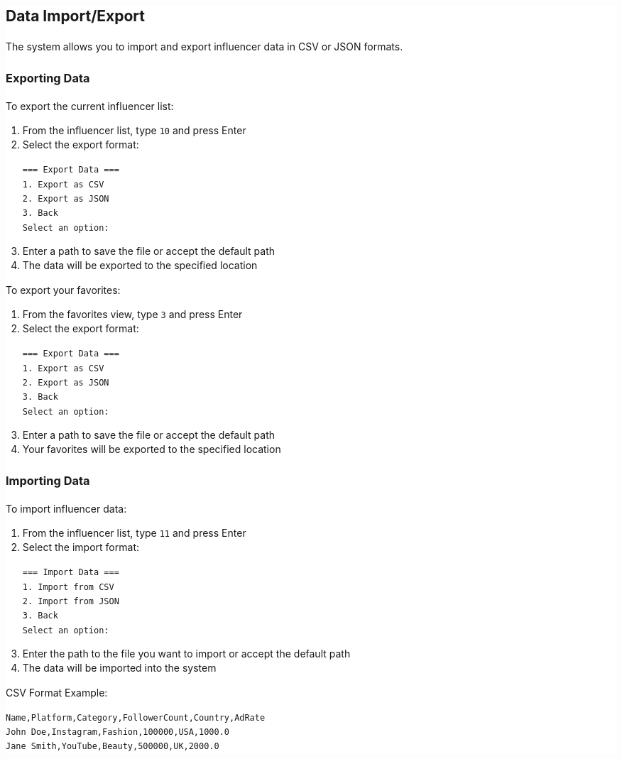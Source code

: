 ## Data Import/Export

The system allows you to import and export influencer data in CSV or JSON formats.

### Exporting Data

To export the current influencer list:
1. From the influencer list, type `10` and press Enter
2. Select the export format:
   ```
   === Export Data ===
   1. Export as CSV
   2. Export as JSON
   3. Back
   Select an option: 
   ```
3. Enter a path to save the file or accept the default path
4. The data will be exported to the specified location

To export your favorites:
1. From the favorites view, type `3` and press Enter
2. Select the export format:
   ```
   === Export Data ===
   1. Export as CSV
   2. Export as JSON
   3. Back
   Select an option: 
   ```
3. Enter a path to save the file or accept the default path
4. Your favorites will be exported to the specified location

### Importing Data

To import influencer data:
1. From the influencer list, type `11` and press Enter
2. Select the import format:
   ```
   === Import Data ===
   1. Import from CSV
   2. Import from JSON
   3. Back
   Select an option: 
   ```
3. Enter the path to the file you want to import or accept the default path
4. The data will be imported into the system

CSV Format Example:
```
Name,Platform,Category,FollowerCount,Country,AdRate
John Doe,Instagram,Fashion,100000,USA,1000.0
Jane Smith,YouTube,Beauty,500000,UK,2000.0
```

